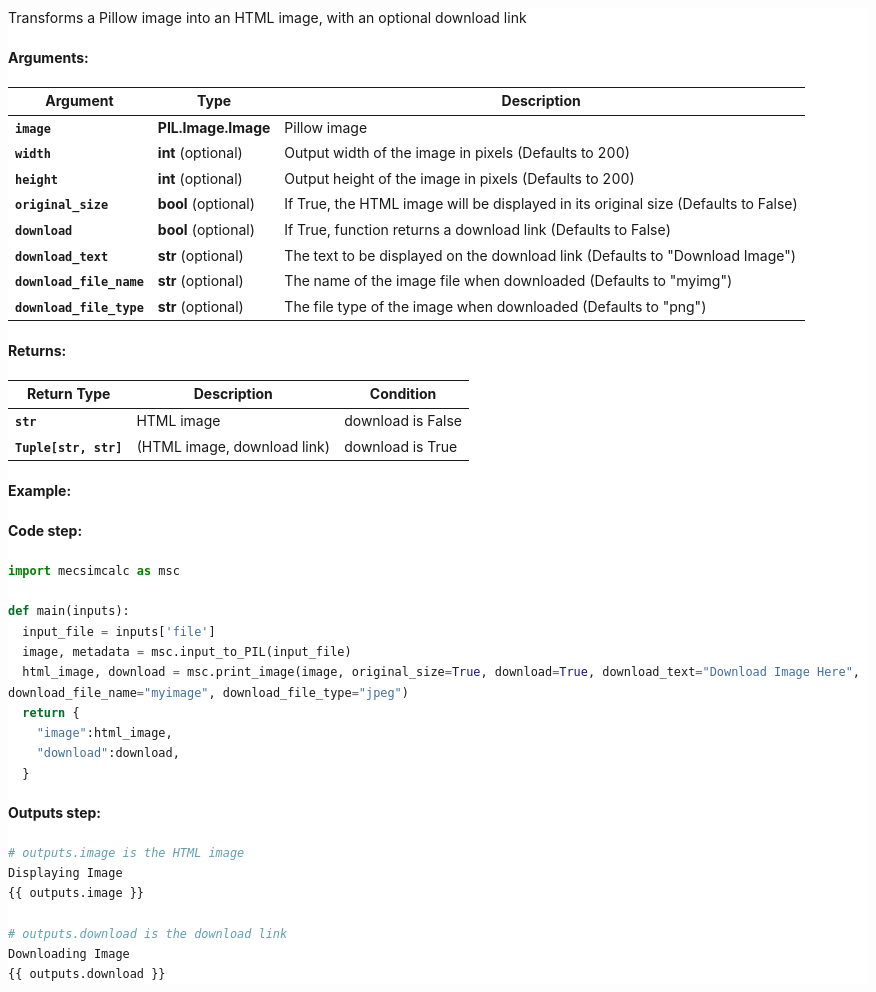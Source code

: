 Transforms a Pillow image into an HTML image, with an optional download link

#### Arguments:

| Argument                 | Type                | Description                                                                        |
| ------------------------ | ------------------- | ---------------------------------------------------------------------------------- |
| **`image`**              | **PIL.Image.Image** | Pillow image                                                                       |
| **`width`**              | **int** (optional)  | Output width of the image in pixels (Defaults to 200)                              |
| **`height`**             | **int** (optional)  | Output height of the image in pixels (Defaults to 200)                             |
| **`original_size`**      | **bool** (optional) | If True, the HTML image will be displayed in its original size (Defaults to False) |
| **`download`**           | **bool** (optional) | If True, function returns a download link (Defaults to False)                      |
| **`download_text`**      | **str** (optional)  | The text to be displayed on the download link (Defaults to "Download Image")       |
| **`download_file_name`** | **str** (optional)  | The name of the image file when downloaded (Defaults to "myimg")                   |
| **`download_file_type`** | **str** (optional)  | The file type of the image when downloaded (Defaults to "png")                     |

#### Returns:

| Return Type           | Description                 | Condition         |
| --------------------- | --------------------------- | ----------------- |
| **`str`**             | HTML image                  | download is False |
| **`Tuple[str, str]`** | (HTML image, download link) | download is True  |

#### Example:

#### Code step:

```python
import mecsimcalc as msc

def main(inputs):
  input_file = inputs['file']
  image, metadata = msc.input_to_PIL(input_file)
  html_image, download = msc.print_image(image, original_size=True, download=True, download_text="Download Image Here", download_file_name="myimage", download_file_type="jpeg")
  return {
    "image":html_image,
    "download":download,
  }
```

#### Outputs step:

```python
# outputs.image is the HTML image
Displaying Image
{{ outputs.image }}

# outputs.download is the download link
Downloading Image
{{ outputs.download }}
```
